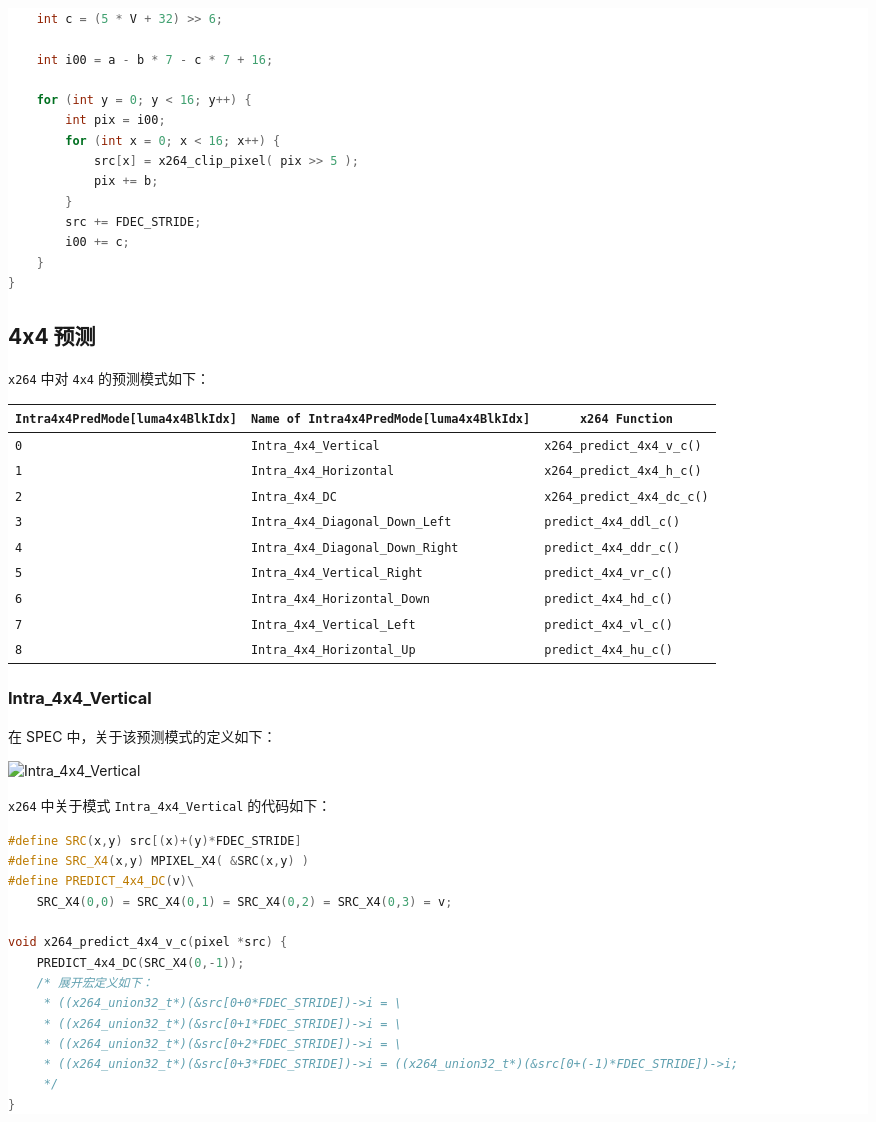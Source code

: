 ``` c++
    int c = (5 * V + 32) >> 6;

    int i00 = a - b * 7 - c * 7 + 16;

    for (int y = 0; y < 16; y++) {
        int pix = i00;
        for (int x = 0; x < 16; x++) {
            src[x] = x264_clip_pixel( pix >> 5 );
            pix += b;
        }
        src += FDEC_STRIDE;
        i00 += c;
    }
}
```

## 4x4 预测

`x264` 中对 `4x4` 的预测模式如下：

| `Intra4x4PredMode[luma4x4BlkIdx]`  | `Name of Intra4x4PredMode[luma4x4BlkIdx]` | `x264 Function` |
| - | - | - |
| `0` | `Intra_4x4_Vertical` | `x264_predict_4x4_v_c()` |
| `1` | `Intra_4x4_Horizontal` | `x264_predict_4x4_h_c()` |
| `2` | `Intra_4x4_DC` | `x264_predict_4x4_dc_c()` |
| `3` | `Intra_4x4_Diagonal_Down_Left` | `predict_4x4_ddl_c()` |
| `4` | `Intra_4x4_Diagonal_Down_Right` | `predict_4x4_ddr_c()` |
| `5` | `Intra_4x4_Vertical_Right` | `predict_4x4_vr_c()` |
| `6` | `Intra_4x4_Horizontal_Down` | `predict_4x4_hd_c()` |
| `7` | `Intra_4x4_Vertical_Left` | `predict_4x4_vl_c()` |
| `8` | `Intra_4x4_Horizontal_Up` | `predict_4x4_hu_c()` |

### Intra_4x4_Vertical

在 SPEC 中，关于该预测模式的定义如下：

![Intra_4x4_Vertical](https://gitee.com/hezhaojiang/MyPics/raw/master/img/20210120234537.png)

`x264` 中关于模式 `Intra_4x4_Vertical` 的代码如下：

``` c++
#define SRC(x,y) src[(x)+(y)*FDEC_STRIDE]
#define SRC_X4(x,y) MPIXEL_X4( &SRC(x,y) )
#define PREDICT_4x4_DC(v)\
    SRC_X4(0,0) = SRC_X4(0,1) = SRC_X4(0,2) = SRC_X4(0,3) = v;

void x264_predict_4x4_v_c(pixel *src) {
    PREDICT_4x4_DC(SRC_X4(0,-1));
    /* 展开宏定义如下：
     * ((x264_union32_t*)(&src[0+0*FDEC_STRIDE])->i = \
     * ((x264_union32_t*)(&src[0+1*FDEC_STRIDE])->i = \
     * ((x264_union32_t*)(&src[0+2*FDEC_STRIDE])->i = \
     * ((x264_union32_t*)(&src[0+3*FDEC_STRIDE])->i = ((x264_union32_t*)(&src[0+(-1)*FDEC_STRIDE])->i;
     */
}
```